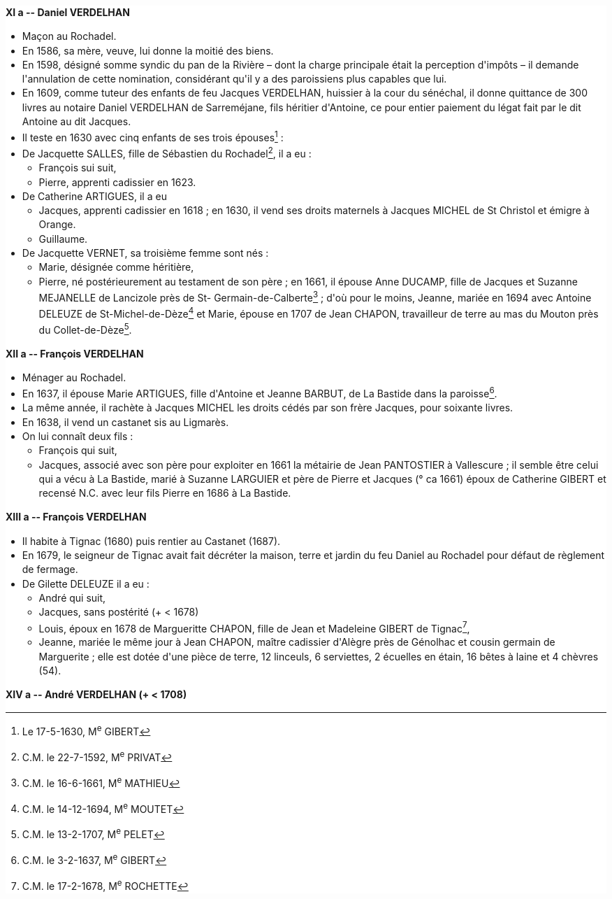  **XI a -- Daniel VERDELHAN**

 * Maçon au Rochadel.
 * En 1586, sa mère, veuve, lui donne la moitié des biens.
 * En 1598, désigné somme syndic du pan de la Rivière – dont la charge principale était la perception d'impôts – il demande l'annulation de cette nomination, considérant qu'il y a des paroissiens plus capables que lui.
 * En 1609, comme tuteur des enfants de feu Jacques VERDELHAN, huissier à la cour du sénéchal, il donne quittance de 300 livres au notaire Daniel VERDELHAN de Sarreméjane, fils héritier d'Antoine, ce pour entier paiement du légat fait par le dit Antoine au dit Jacques.
 * Il teste en 1630 avec cinq enfants de ses trois épouses[^48] :
 * De Jacquette SALLES, fille de Sébastien du Rochadel[^49], il a eu :
   * François sui suit,
   * Pierre, apprenti cadissier en 1623.
 * De Catherine ARTIGUES, il a eu
   * Jacques, apprenti cadissier en 1618 ; en 1630, il vend ses droits maternels à Jacques MICHEL de St Christol et émigre à Orange.
   * Guillaume.
 * De Jacquette VERNET, sa troisième femme sont nés :
   * Marie, désignée comme héritière,
   * Pierre, né postérieurement au testament de son père ; en 1661, il épouse Anne DUCAMP, fille de Jacques et Suzanne MEJANELLE de Lancizole près de St- Germain-de-Calberte[^50] ; d'où pour le moins, Jeanne, mariée en 1694 avec Antoine DELEUZE de St-Michel-de-Dèze[^51] et Marie, épouse en 1707 de Jean CHAPON, travailleur de terre au mas du Mouton près du Collet-de-Dèze[^52].

 **XII a -- François VERDELHAN**

 * Ménager au Rochadel.
 * En 1637, il épouse Marie ARTIGUES, fille d'Antoine et Jeanne BARBUT, de La Bastide dans la paroisse[^53].
 * La même année, il rachète à Jacques MICHEL les droits cédés par son frère Jacques, pour soixante livres.
 * En 1638, il vend un castanet sis au Ligmarès.
 * On lui connaît deux fils :
   * François qui suit,
   * Jacques, associé avec son père pour exploiter en 1661 la métairie de Jean PANTOSTIER à Vallescure ; il semble être celui qui a vécu à La Bastide, marié à Suzanne LARGUIER et père de Pierre et Jacques (° ca 1661) époux de Catherine GIBERT et recensé N.C. avec leur fils Pierre en 1686 à La Bastide.

 **XIII a -- François VERDELHAN**

 * Il habite à Tignac (1680) puis rentier au Castanet (1687).
 * En 1679, le seigneur de Tignac avait fait décréter la maison, terre et jardin du feu Daniel au Rochadel pour défaut de règlement de fermage.
 * De Gilette DELEUZE il a eu :
   * André qui suit,
   * Jacques, sans postérité (+ < 1678)
   * Louis, époux en 1678 de Margueritte CHAPON, fille de Jean et Madeleine GIBERT de Tignac[^54],
   * Jeanne, mariée le même jour à Jean CHAPON, maître cadissier d'Alègre près de Génolhac et cousin germain de Marguerite ; elle est dotée d'une pièce de terre, 12 linceuls, 6 serviettes, 2 écuelles en étain, 16 bêtes à laine et 4 chèvres (54).

 **XIV a -- André VERDELHAN (+ \< 1708)**


[^1]: C.M. le 11-9-1378 [d'après D'HOZIER](armorial_general_de_france_d_hozier)
[^2]: Le 4-6-1434, M<sup>e</sup> GUIN
[^3]: Le 14-3-1443, M<sup>e</sup> ESCALIER
[^4]: C.M. le 8-3-1588, M<sup>e</sup> BAUZON
[^5]: C.M. le 15-2-1601, M<sup>e</sup> CORNIARET
[^6]: Le 12-11-1567, M<sup>e</sup> PAULET
[^7]: C.M. le 4-9-1578, M<sup>e</sup> POITEVIN
[^8]: Le 8-5-1615, M<sup>e</sup> ALLEGRE
[^9]: C.M. le 12-1-1630, M<sup>e</sup> ALLEGRE
[^10]: Le 26-2-1649, M<sup>e</sup> PONGE
[^11]: C.M. en 1692, M<sup>e</sup> POLGE
[^12]: C.M. le 28-8-1656, M<sup>e</sup> PONGE
[^13]: C.M. le 5-3-1662, M<sup>e</sup> PONGE
[^14]: C.M. octobre 1675, M<sup>e</sup> PONGE
[^15]: C.M. le 14-3-1670, M<sup>e</sup> PONGE
[^16]: C.M. le 6-8-1673, M<sup>e</sup> PONGE
[^17]: C.M. le 17-11-1672, M<sup>e</sup> PONGE
[^18]: C.M. le 2-8-1710, M<sup>e</sup> PELET
[^19]: C.M. le 21-10-1732, M<sup>e</sup> PIN
[^20]: x le 23-4-1730 à Bez
[^21]: D'après les relevés de Mme Arlette ARDOUIN
[^22]: C.M. le 17-9-1674, M<sup>e</sup> VERDELHAN
[^23]: C.M. le 4-2-1680, M<sup>e</sup> MAZOYER
[^24]: C.M. le 3-3-1707, M<sup>e</sup> PERIER
[^25]: C.M. le 26-7-1728, M<sup>e</sup> DUBOST
[^26]: Le 5-4-1740, M<sup>e</sup> PIN
[^27]: C.M. le 10-11-1716, M<sup>e</sup> FOLCHER
[^28]: C.M. le 3-3-1744, M<sup>e</sup> PIN
[^29]: C.M. le 14-7-1717, M<sup>e</sup> PERIER
[^30]: C.M. le 13-7-1704, M<sup>e</sup> PRIVAT
[^31]: C.M. le 1-3-1736, M<sup>e</sup> PIN
[^32]: C.M. le 16-2-1735, M<sup>e</sup> PIN
[^33]: C.M. le 5-5-1664, M<sup>e</sup> PONGE
[^34]: C.M. le 27-5-1697, M<sup>e</sup> VERDELHAN
[^35]: C.M. le 8-5-1688, M<sup>e</sup> VERDELHAN
[^36]: C.M. le 20-2-1719, M<sup>e</sup> PELET
[^37]: C.M. le 23-10-1756, M<sup>e</sup> PIN
[^38]: x le 13-4-1786
[^39]: C.M. le 1-4-1790, M<sup>e</sup> PIN
[^40]: C.M. le 1-9-1750, M<sup>e</sup> PIN x au désert le 13-9-1750
[^41]: C.M. le 24-2-1776, M<sup>e</sup> PIN
[^42]: C.M. le 29-3-1774, M<sup>e</sup> PIN x le 11-4-1774 au désert
[^43]: C.M. le 14-1-1807, M<sup>e</sup> BARDET
[^44]: C.M. le 14-4-1674, M<sup>e</sup> VERDELHAN x le 25-4-1674 au temple
[^45]: C.M. le 17-5-1659, M<sup>e</sup> MAZOYER
[^46]: C.M. le 27-1-1693, M<sup>e</sup> VERDELHAN
[^47]: C.M. le 5-3-1597, M<sup>e</sup> PRIVAT
[^48]: Le 17-5-1630, M<sup>e</sup> GIBERT
[^49]: C.M. le 22-7-1592, M<sup>e</sup> PRIVAT
[^50]: C.M. le 16-6-1661, M<sup>e</sup> MATHIEU
[^51]: C.M. le 14-12-1694, M<sup>e</sup> MOUTET
[^52]: C.M. le 13-2-1707, M<sup>e</sup> PELET
[^53]: C.M. le 3-2-1637, M<sup>e</sup> GIBERT
[^54]: C.M. le 17-2-1678, M<sup>e</sup> ROCHETTE
[^55]: C.M. le 8-1-1724, M<sup>e</sup> PIN
[^56]: C.M. le 9-10-1731, M<sup>e</sup> PIN
[^57]: C.M. le 17-9-1733, M<sup>e</sup> PIN x le 28-3-1734, èglise de St-Frèzal
[^58]: C.M. le 29-11-1770, M<sup>e</sup> PIN x le 4-12-1770 au désert
[^59]: x le 4-4-1739 au désert
[^60]: C.M. le 6-8-1748, M<sup>e</sup> PIN x le 8-9-1748 au désert
[^61]: Le 14-7-1722, M<sup>e</sup> PIN
[^62]: C.M. le 23-7-1774, M<sup>e</sup> PIN x le 7-8-1774 au désert, à Vialas
[^63]: C.M. le 9-10-1781, M<sup>e</sup> PIN x le 7-11-1781 au désert
[^64]: C.M. le 18-8-1778, M<sup>e</sup> PIN
[^65]: Le 24-5-1628, M<sup>e</sup> GIBERT
[^66]: C.M. le 24-2-1642, M<sup>e</sup> LEYRIS
[^67]: C.M. le 3-1-1694, M<sup>e</sup> LEYRIS
[^68]: C.M. le 1-10-1670, M<sup>e</sup> DAUDE
[^69]: C.M. le 4-2-1682, M<sup>e</sup> CHABERT
[^70]: C.M. le 3-2-1688, M<sup>e</sup> PLANTIER
[^71]: C.M. le 4-2-1722, M<sup>e</sup> PIN
[^72]: C.M. le 24-9-1722, M<sup>e</sup> PIN le 23-11-1722 à l'église de St-Frèzal
[^73]: C.M. le 4-9-1755, M<sup>e</sup> DUCAMP
[^74]: C.M. le 9-3-1752, M<sup>e</sup> DUCAMP
[^75]: Le 11-9-1450, M<sup>e</sup> TORRES
[^76]: C.M. le 22-11-1473, M<sup>e</sup> BARTHELEMY
[^77]: C.M. le 24-10-1435, M<sup>e</sup> GUIN
[^78]: C.M. le 23-4-1448, M<sup>e</sup> MICHEL
[^79]: Quittance du 19-1-1460, M<sup>e</sup> TORRES
[^80]: C.M. le 19-8-1567, M<sup>e</sup> PAULET
[^81]: C.M. le 30-6-1563, M<sup>e</sup> SABATIER
[^82]: C.M. le 15-12-1575, M<sup>e</sup> POMAREDE
[^83]: Le 7-6-1577, M<sup>e</sup> COSTE
[^84]: C.M. le 1-9-1585, M<sup>e</sup> DELAPIERRE
[^85]: C.M. le 27-12-1592, M<sup>e</sup> BAUZON
[^86]: C.M. le 24-1-1627, M<sup>e</sup> RAMPON
[^87]: C.M. le 18-5-1647, M<sup>e</sup> GIBERT
[^88]: C.M. le 18-9-1655, M<sup>e</sup> PONGE
[^89]: C.M. le 29-2-1656, M<sup>e</sup> PLANTIER
[^90]: Le 20-7-1671, M<sup>e</sup> PONGE
[^91]: C.M. le 3-5-1659, M<sup>e</sup> PLANTIER
[^92]: Quittance du 5-3-1588, M<sup>e</sup> BAUZON
[^93]: C.M. le 1-6-1594, M<sup>e</sup> DUTERON
[^94]: Me Jean CHANTELOUVE
[^95]: C.M. le 1-1-1623, M<sup>e</sup> VERDELHAN
[^96]: C.M. le 22-9 et 27-12-1665, M<sup>e</sup> PONGE
[^97]: C.M. le 8-7-1648, M<sup>e</sup> PASCAL
[^98]: C.M. le 16-8-1583, M<sup>e</sup> BAUZON
[^99]: C.M. le 4-2-1624, M<sup>e</sup> DUMONT
[^100]: le 13-12-1676, M<sup>e</sup> MAZOYER
[^101]: C.M. le 16-6-1676, M<sup>e</sup> PONGE
[^102]: et quelques centaines d'actes de moindre importance trouvés dans les dépôts des [Archives départementales](http://archives.lozere.fr/).